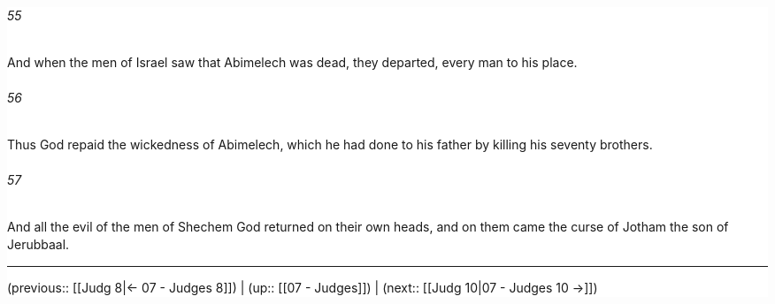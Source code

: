 ###### 55 
And when the men of Israel saw that Abimelech was dead, they departed, every man to his place. 

###### 56 
Thus God repaid the wickedness of Abimelech, which he had done to his father by killing his seventy brothers. 

###### 57 
And all the evil of the men of Shechem God returned on their own heads, and on them came the curse of Jotham the son of Jerubbaal.

***

(previous:: [[Judg 8|← 07 - Judges 8]]) | (up:: [[07 - Judges]]) | (next:: [[Judg 10|07 - Judges 10 →]])
